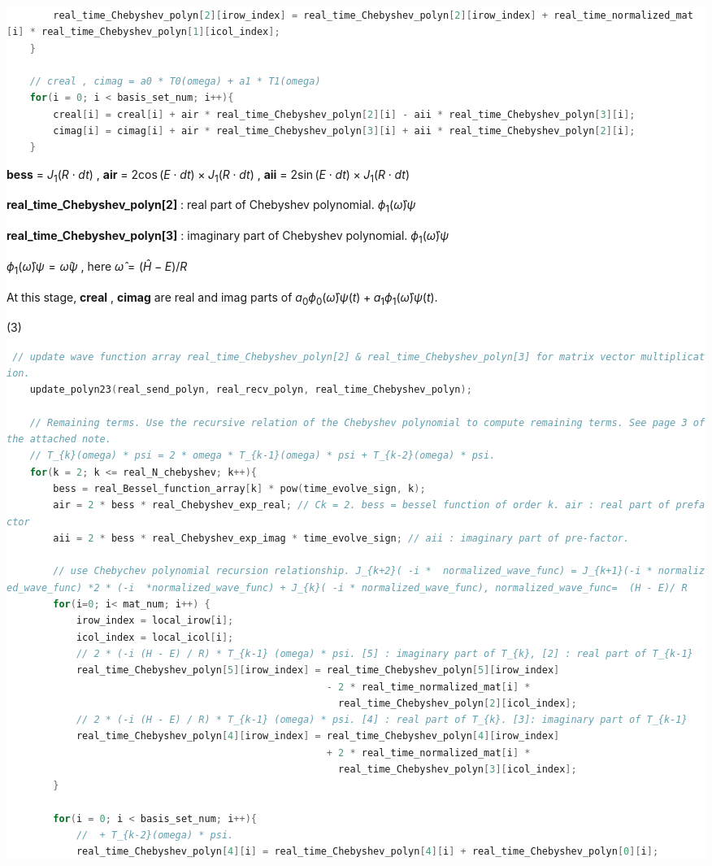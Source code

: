 ```cpp
        real_time_Chebyshev_polyn[2][irow_index] = real_time_Chebyshev_polyn[2][irow_index] + real_time_normalized_mat[i] * real_time_Chebyshev_polyn[1][icol_index];
    }

    // creal , cimag = a0 * T0(omega) + a1 * T1(omega)
    for(i = 0; i < basis_set_num; i++){
        creal[i] = creal[i] + air * real_time_Chebyshev_polyn[2][i] - aii * real_time_Chebyshev_polyn[3][i];
        cimag[i] = cimag[i] + air * real_time_Chebyshev_polyn[3][i] + aii * real_time_Chebyshev_polyn[2][i];
    }
```

**bess** = $J_{1}(R \cdot dt)$ , **air** = $2 \cos(E \cdot dt) \times J_{1}(R \cdot dt)$ , **aii** = $2 \sin(E \cdot dt) \times J_{1}(R \cdot dt)$ 

**real_time_Chebyshev_polyn[2]** : real part of Chebyshev polynomial. $\phi_{1}(\hat{\omega}) \psi$

**real_time_Chebyshev_polyn[3]** : imaginary part of Chebyshev polynomial. $\phi_{1}(\hat{\omega}) \psi$

$\phi_{1}(\hat{\omega}) \psi = \hat{\omega} \psi$ , here $\hat{\omega} = (\hat{H} - E) / R$

At this stage, **creal** , **cimag** are real and imag parts of $a_{0} \phi_{0}(\hat{\omega}) \psi(t) + a_{1} \phi_{1}(\hat{\omega}) \psi(t)$.

(3)

```cpp
 // update wave function array real_time_Chebyshev_polyn[2] & real_time_Chebyshev_polyn[3] for matrix vector multiplication.
    update_polyn23(real_send_polyn, real_recv_polyn, real_time_Chebyshev_polyn);

    // Remaining terms. Use the recursive relation of the Chebyshev polynomial to compute remaining terms. See page 3 of the attached note.
    // T_{k}(omega) * psi = 2 * omega * T_{k-1}(omega) * psi + T_{k-2}(omega) * psi.
    for(k = 2; k <= real_N_chebyshev; k++){
        bess = real_Bessel_function_array[k] * pow(time_evolve_sign, k);
        air = 2 * bess * real_Chebyshev_exp_real; // Ck = 2. bess = bessel function of order k. air : real part of prefactor
        aii = 2 * bess * real_Chebyshev_exp_imag * time_evolve_sign; // aii : imaginary part of pre-factor.

        // use Chebychev polynomial recursion relationship. J_{k+2}( -i *  normalized_wave_func) = J_{k+1}(-i * normalized_wave_func) *2 * (-i  *normalized_wave_func) + J_{k}( -i * normalized_wave_func), normalized_wave_func=  (H - E)/ R
        for(i=0; i< mat_num; i++) {
            irow_index = local_irow[i];
            icol_index = local_icol[i];
            // 2 * (-i (H - E) / R) * T_{k-1} (omega) * psi. [5] : imaginary part of T_{k}, [2] : real part of T_{k-1}
            real_time_Chebyshev_polyn[5][irow_index] = real_time_Chebyshev_polyn[5][irow_index]
                                                       - 2 * real_time_normalized_mat[i] *
                                                         real_time_Chebyshev_polyn[2][icol_index];
            // 2 * (-i (H - E) / R) * T_{k-1} (omega) * psi. [4] : real part of T_{k}. [3]: imaginary part of T_{k-1}
            real_time_Chebyshev_polyn[4][irow_index] = real_time_Chebyshev_polyn[4][irow_index]
                                                       + 2 * real_time_normalized_mat[i] *
                                                         real_time_Chebyshev_polyn[3][icol_index];
        }

        for(i = 0; i < basis_set_num; i++){
            //  + T_{k-2}(omega) * psi.
            real_time_Chebyshev_polyn[4][i] = real_time_Chebyshev_polyn[4][i] + real_time_Chebyshev_polyn[0][i];
```